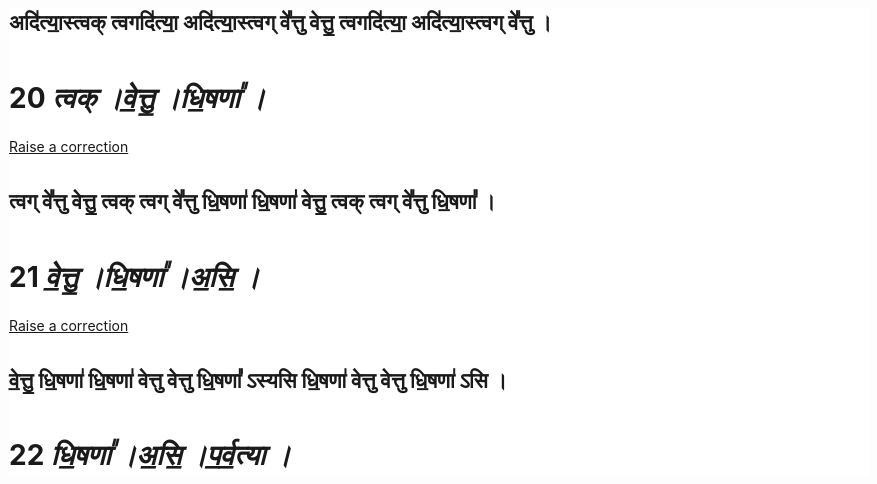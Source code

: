 ## अदि॑त्या॒स्त्वक् त्वगदि॑त्या॒ अदि॑त्या॒स्त्वग् वे᳚त्तु वेत्तु॒ त्वगदि॑त्या॒ अदि॑त्या॒स्त्वग् वे᳚त्तु । ##


# 20  _त्वक् ।वे॒त्तु॒ ।धि॒षणा᳚ ।_ #  



 [Raise a correction](https://github.com/hvram1/baraha2unicode/issues/new?title=TS+1.1.6.1-20&body=%E0%A4%A4%E0%A5%8D%E0%A4%B5%E0%A4%95%E0%A5%8D+%E0%A5%A4%E0%A4%B5%E0%A5%87%E0%A5%92%E0%A4%A4%E0%A5%8D%E0%A4%A4%E0%A5%81%E0%A5%92+%E0%A5%A4%E0%A4%A7%E0%A4%BF%E0%A5%92%E0%A4%B7%E0%A4%A3%E0%A4%BE%E1%B3%9A+%E0%A5%A4%0A%0A%0A%E0%A4%A4%E0%A5%8D%E0%A4%B5%E0%A4%97%E0%A5%8D+%E0%A4%B5%E0%A5%87%E1%B3%9A%E0%A4%A4%E0%A5%8D%E0%A4%A4%E0%A5%81+%E0%A4%B5%E0%A5%87%E0%A4%A4%E0%A5%8D%E0%A4%A4%E0%A5%81%E0%A5%92+%E0%A4%A4%E0%A5%8D%E0%A4%B5%E0%A4%95%E0%A5%8D+%E0%A4%A4%E0%A5%8D%E0%A4%B5%E0%A4%97%E0%A5%8D+%E0%A4%B5%E0%A5%87%E1%B3%9A%E0%A4%A4%E0%A5%8D%E0%A4%A4%E0%A5%81+%E0%A4%A7%E0%A4%BF%E0%A5%92%E0%A4%B7%E0%A4%A3%E0%A4%BE%E0%A5%91+%E0%A4%A7%E0%A4%BF%E0%A5%92%E0%A4%B7%E0%A4%A3%E0%A4%BE%E0%A5%91+%E0%A4%B5%E0%A5%87%E0%A4%A4%E0%A5%8D%E0%A4%A4%E0%A5%81%E0%A5%92+%E0%A4%A4%E0%A5%8D%E0%A4%B5%E0%A4%95%E0%A5%8D+%E0%A4%A4%E0%A5%8D%E0%A4%B5%E0%A4%97%E0%A5%8D+%E0%A4%B5%E0%A5%87%E1%B3%9A%E0%A4%A4%E0%A5%8D%E0%A4%A4%E0%A5%81+%E0%A4%A7%E0%A4%BF%E0%A5%92%E0%A4%B7%E0%A4%A3%E0%A4%BE%E1%B3%9A+%E0%A5%A4&labels=%E0%A4%A4%E0%A5%88%E0%A4%A4%E0%A5%8D%E0%A4%B0%E0%A4%BF%E0%A4%AF+%E0%A4%B8%E0%A4%82%E0%A4%B8%E0%A4%BF%E0%A4%A4%E0%A4%BE+%E0%A4%98%E0%A4%A8+%E0%A4%AA%E0%A4%BE%E0%A4%A0)

## त्वग् वे᳚त्तु वेत्तु॒ त्वक् त्वग् वे᳚त्तु धि॒षणा॑ धि॒षणा॑ वेत्तु॒ त्वक् त्वग् वे᳚त्तु धि॒षणा᳚ । ##


# 21  _वे॒त्तु॒ ।धि॒षणा᳚ ।अ॒सि॒ ।_ #  



 [Raise a correction](https://github.com/hvram1/baraha2unicode/issues/new?title=TS+1.1.6.1-21&body=%E0%A4%B5%E0%A5%87%E0%A5%92%E0%A4%A4%E0%A5%8D%E0%A4%A4%E0%A5%81%E0%A5%92+%E0%A5%A4%E0%A4%A7%E0%A4%BF%E0%A5%92%E0%A4%B7%E0%A4%A3%E0%A4%BE%E1%B3%9A+%E0%A5%A4%E0%A4%85%E0%A5%92%E0%A4%B8%E0%A4%BF%E0%A5%92+%E0%A5%A4%0A%0A%0A%E0%A4%B5%E0%A5%87%E0%A5%92%E0%A4%A4%E0%A5%8D%E0%A4%A4%E0%A5%81%E0%A5%92+%E0%A4%A7%E0%A4%BF%E0%A5%92%E0%A4%B7%E0%A4%A3%E0%A4%BE%E0%A5%91+%E0%A4%A7%E0%A4%BF%E0%A5%92%E0%A4%B7%E0%A4%A3%E0%A4%BE%E0%A5%91+%E0%A4%B5%E0%A5%87%E0%A4%A4%E0%A5%8D%E0%A4%A4%E0%A5%81+%E0%A4%B5%E0%A5%87%E0%A4%A4%E0%A5%8D%E0%A4%A4%E0%A5%81+%E0%A4%A7%E0%A4%BF%E0%A5%92%E0%A4%B7%E0%A4%A3%E0%A4%BE%E1%B3%9A+%E0%A4%BD%E0%A4%B8%E0%A5%8D%E0%A4%AF%E0%A4%B8%E0%A4%BF+%E0%A4%A7%E0%A4%BF%E0%A5%92%E0%A4%B7%E0%A4%A3%E0%A4%BE%E0%A5%91+%E0%A4%B5%E0%A5%87%E0%A4%A4%E0%A5%8D%E0%A4%A4%E0%A5%81+%E0%A4%B5%E0%A5%87%E0%A4%A4%E0%A5%8D%E0%A4%A4%E0%A5%81+%E0%A4%A7%E0%A4%BF%E0%A5%92%E0%A4%B7%E0%A4%A3%E0%A4%BE%E0%A5%91+%E0%A4%BD%E0%A4%B8%E0%A4%BF+%E0%A5%A4&labels=%E0%A4%A4%E0%A5%88%E0%A4%A4%E0%A5%8D%E0%A4%B0%E0%A4%BF%E0%A4%AF+%E0%A4%B8%E0%A4%82%E0%A4%B8%E0%A4%BF%E0%A4%A4%E0%A4%BE+%E0%A4%98%E0%A4%A8+%E0%A4%AA%E0%A4%BE%E0%A4%A0)

## वे॒त्तु॒ धि॒षणा॑ धि॒षणा॑ वेत्तु वेत्तु धि॒षणा᳚ ऽस्यसि धि॒षणा॑ वेत्तु वेत्तु धि॒षणा॑ ऽसि । ##


# 22  _धि॒षणा᳚ ।अ॒सि॒ ।प॒र्व॒त्या ।_ #  

